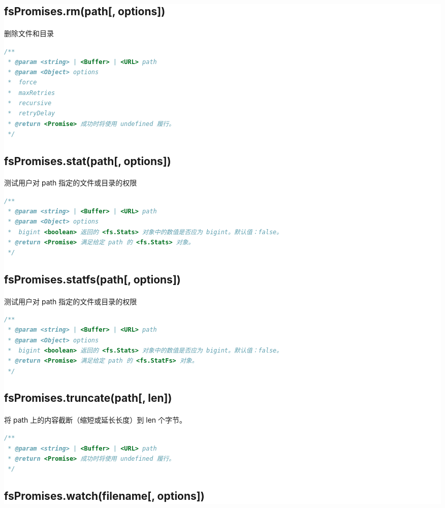 ## fsPromises.rm(path[, options])

删除文件和目录

```js
/**
 * @param <string> | <Buffer> | <URL> path
 * @param <Object> options
 *  force
 *  maxRetries
 *  recursive
 *  retryDelay
 * @return <Promise> 成功时将使用 undefined 履行。
 */
```

## fsPromises.stat(path[, options])

测试用户对 path 指定的文件或目录的权限

```js
/**
 * @param <string> | <Buffer> | <URL> path
 * @param <Object> options
 *  bigint <boolean> 返回的 <fs.Stats> 对象中的数值是否应为 bigint。默认值：false。
 * @return <Promise> 满足给定 path 的 <fs.Stats> 对象。
 */
```

## fsPromises.statfs(path[, options])

测试用户对 path 指定的文件或目录的权限

```js
/**
 * @param <string> | <Buffer> | <URL> path
 * @param <Object> options
 *  bigint <boolean> 返回的 <fs.Stats> 对象中的数值是否应为 bigint。默认值：false。
 * @return <Promise> 满足给定 path 的 <fs.StatFs> 对象。
 */
```

## fsPromises.truncate(path[, len])

将 path 上的内容截断（缩短或延长长度）到 len 个字节。

```js
/**
 * @param <string> | <Buffer> | <URL> path
 * @return <Promise> 成功时将使用 undefined 履行。
 */
```

## fsPromises.watch(filename[, options])
